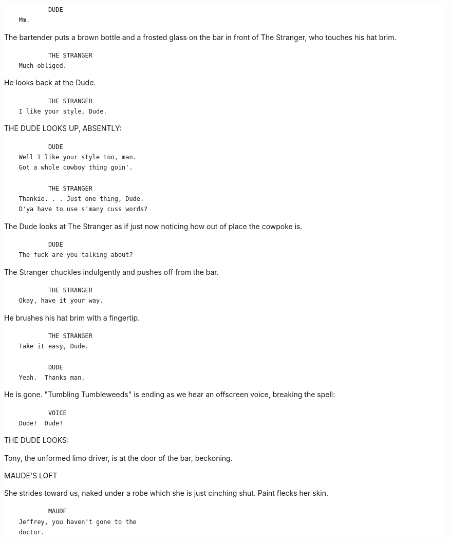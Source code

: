 				DUDE
		Mm.

The bartender puts a brown bottle and a frosted glass on the 
bar in front of The Stranger, who touches his hat brim.

				THE STRANGER
		Much obliged.

He looks back at the Dude.

				THE STRANGER
		I like your style, Dude.

THE DUDE LOOKS UP, ABSENTLY:

				DUDE
		Well I like your style too, man.  
		Got a whole cowboy thing goin'.

				THE STRANGER
		Thankie. . . Just one thing, Dude.  
		D'ya have to use s'many cuss words?

The Dude looks at The Stranger as if just now noticing how 
out of place the cowpoke is.

				DUDE
		The fuck are you talking about?

The Stranger chuckles indulgently and pushes off from the 
bar.

				THE STRANGER
		Okay, have it your way.

He brushes his hat brim with a fingertip.

				THE STRANGER
		Take it easy, Dude.

				DUDE
		Yeah.  Thanks man.

He is gone.  "Tumbling Tumbleweeds" is ending as we hear an 
offscreen voice, breaking the spell:

				VOICE
		Dude!  Dude!

THE DUDE LOOKS:

Tony, the unformed limo driver, is at the door of the bar, 
beckoning.

MAUDE'S LOFT

She strides toward us, naked under a robe which she is just 
cinching shut.  Paint flecks her skin.

				MAUDE
		Jeffrey, you haven't gone to the 
		doctor.
